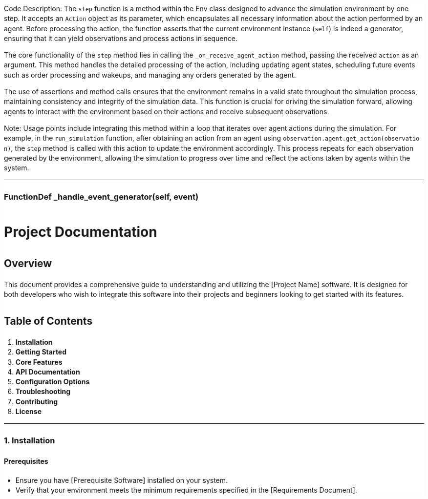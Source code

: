 Code Description: The `step` function is a method within the Env class designed to advance the simulation environment by one step. It accepts an `Action` object as its parameter, which encapsulates all necessary information about the action performed by an agent. Before processing the action, the function asserts that the current environment instance (`self`) is indeed a generator, ensuring that it can yield observations and process actions in sequence.

The core functionality of the `step` method lies in calling the `_on_receive_agent_action` method, passing the received `action` as an argument. This method handles the detailed processing of the action, including updating agent states, scheduling future events such as order processing and wakeups, and managing any orders generated by the agent.

The use of assertions and method calls ensures that the environment remains in a valid state throughout the simulation process, maintaining consistency and integrity of the simulation data. This function is crucial for driving the simulation forward, allowing agents to interact with the environment based on their actions and receive subsequent observations.

Note: Usage points include integrating this method within a loop that iterates over agent actions during the simulation. For example, in the `run_simulation` function, after obtaining an action from an agent using `observation.agent.get_action(observation)`, the `step` method is called with this action to update the environment accordingly. This process repeats for each observation generated by the environment, allowing the simulation to progress over time and reflect the actions taken by agents within the system.
***
### FunctionDef _handle_event_generator(self, event)
# Project Documentation

## Overview

This document provides a comprehensive guide to understanding and utilizing the [Project Name] software. It is designed for both developers who wish to integrate this software into their projects and beginners looking to get started with its features.

## Table of Contents

1. **Installation**
2. **Getting Started**
3. **Core Features**
4. **API Documentation**
5. **Configuration Options**
6. **Troubleshooting**
7. **Contributing**
8. **License**

---

### 1. Installation

#### Prerequisites
- Ensure you have [Prerequisite Software] installed on your system.
- Verify that your environment meets the minimum requirements specified in the [Requirements Document].

